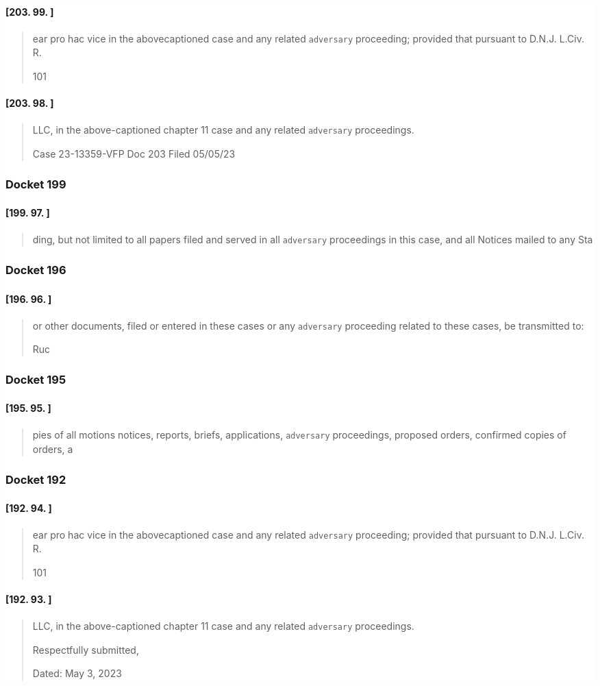 #### [203. 99. ]
> ear pro hac vice in the abovecaptioned case and any related `adversary` proceeding; provided that pursuant to D.N.J. L.Civ. R. 
> 
> 101

#### [203. 98. ]
> LLC, in the above-captioned chapter 11 case and any related `adversary` proceedings. 
> 
>  
> 
>  
> 
> Case 23-13359-VFP Doc 203 Filed 05/05/23

### Docket 199

#### [199. 97. ]
> ding, but not limited to all papers filed and served in all `adversary` proceedings in this case, and all Notices mailed to any Sta

### Docket 196

#### [196. 96. ]
>  or other documents, filed or entered in these cases or any `adversary` proceeding related to these cases, be transmitted to: 
> 
>  Ruc

### Docket 195

#### [195. 95. ]
> pies of all motions notices, reports, briefs, applications, `adversary` proceedings, proposed orders, confirmed copies of orders, a

### Docket 192

#### [192. 94. ]
> ear pro hac vice in the abovecaptioned case and any related `adversary` proceeding; provided that pursuant to D.N.J. L.Civ. R. 
> 
> 101

#### [192. 93. ]
> LLC, in the above-captioned chapter 11 case and any related `adversary` proceedings. 
> 
> Respectfully submitted, 
> 
>  Dated: May 3, 2023
